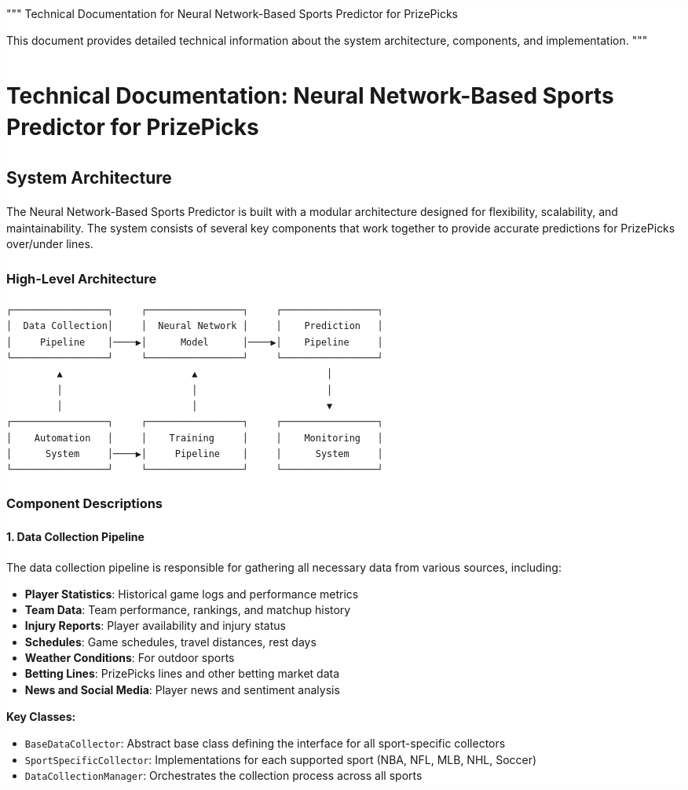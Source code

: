 """
Technical Documentation for Neural Network-Based Sports Predictor for PrizePicks

This document provides detailed technical information about the system architecture, components, and implementation.
"""

# Technical Documentation: Neural Network-Based Sports Predictor for PrizePicks

## System Architecture

The Neural Network-Based Sports Predictor is built with a modular architecture designed for flexibility, scalability, and maintainability. The system consists of several key components that work together to provide accurate predictions for PrizePicks over/under lines.

### High-Level Architecture

```
┌─────────────────┐     ┌─────────────────┐     ┌─────────────────┐
│  Data Collection│     │  Neural Network │     │    Prediction   │
│     Pipeline    │────▶│      Model      │────▶│    Pipeline     │
└─────────────────┘     └─────────────────┘     └─────────────────┘
         ▲                       ▲                       │
         │                       │                       │
         │                       │                       ▼
┌─────────────────┐     ┌─────────────────┐     ┌─────────────────┐
│    Automation   │     │    Training     │     │    Monitoring   │
│      System     │────▶│     Pipeline    │     │      System     │
└─────────────────┘     └─────────────────┘     └─────────────────┘
```

### Component Descriptions

#### 1. Data Collection Pipeline

The data collection pipeline is responsible for gathering all necessary data from various sources, including:

- **Player Statistics**: Historical game logs and performance metrics
- **Team Data**: Team performance, rankings, and matchup history
- **Injury Reports**: Player availability and injury status
- **Schedules**: Game schedules, travel distances, rest days
- **Weather Conditions**: For outdoor sports
- **Betting Lines**: PrizePicks lines and other betting market data
- **News and Social Media**: Player news and sentiment analysis

**Key Classes:**
- `BaseDataCollector`: Abstract base class defining the interface for all sport-specific collectors
- `SportSpecificCollector`: Implementations for each supported sport (NBA, NFL, MLB, NHL, Soccer)
- `DataCollectionManager`: Orchestrates the collection process across all sports
